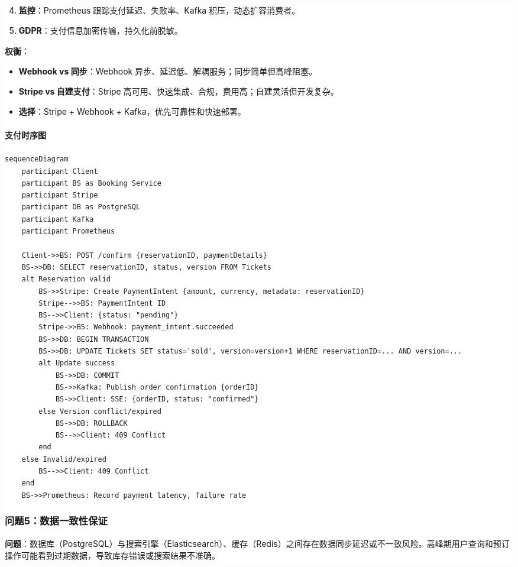 4. **监控**：Prometheus 跟踪支付延迟、失败率、Kafka 积压，动态扩容消费者。

5. **GDPR**：支付信息加密传输，持久化前脱敏。


**权衡**：

- **Webhook vs 同步**：Webhook 异步、延迟低、解耦服务；同步简单但高峰阻塞。

- **Stripe vs 自建支付**：Stripe 高可用、快速集成、合规，费用高；自建灵活但开发复杂。

- **选择**：Stripe + Webhook + Kafka，优先可靠性和快速部署。


#### 支付时序图

```mermaid
sequenceDiagram
    participant Client
    participant BS as Booking Service
    participant Stripe
    participant DB as PostgreSQL
    participant Kafka
    participant Prometheus

    Client->>BS: POST /confirm {reservationID, paymentDetails}
    BS->>DB: SELECT reservationID, status, version FROM Tickets
    alt Reservation valid
        BS->>Stripe: Create PaymentIntent {amount, currency, metadata: reservationID}
        Stripe-->>BS: PaymentIntent ID
        BS-->>Client: {status: "pending"}
        Stripe->>BS: Webhook: payment_intent.succeeded
        BS->>DB: BEGIN TRANSACTION
        BS->>DB: UPDATE Tickets SET status='sold', version=version+1 WHERE reservationID=... AND version=...
        alt Update success
            BS->>DB: COMMIT
            BS->>Kafka: Publish order confirmation {orderID}
            BS->>Client: SSE: {orderID, status: "confirmed"}
        else Version conflict/expired
            BS->>DB: ROLLBACK
            BS-->>Client: 409 Conflict
        end
    else Invalid/expired
        BS-->>Client: 409 Conflict
    end
    BS->>Prometheus: Record payment latency, failure rate
```




### 问题5：数据一致性保证

**问题**：数据库（PostgreSQL）与搜索引擎（Elasticsearch）、缓存（Redis）之间存在数据同步延迟或不一致风险。高峰期用户查询和预订操作可能看到过期数据，导致库存错误或搜索结果不准确。
